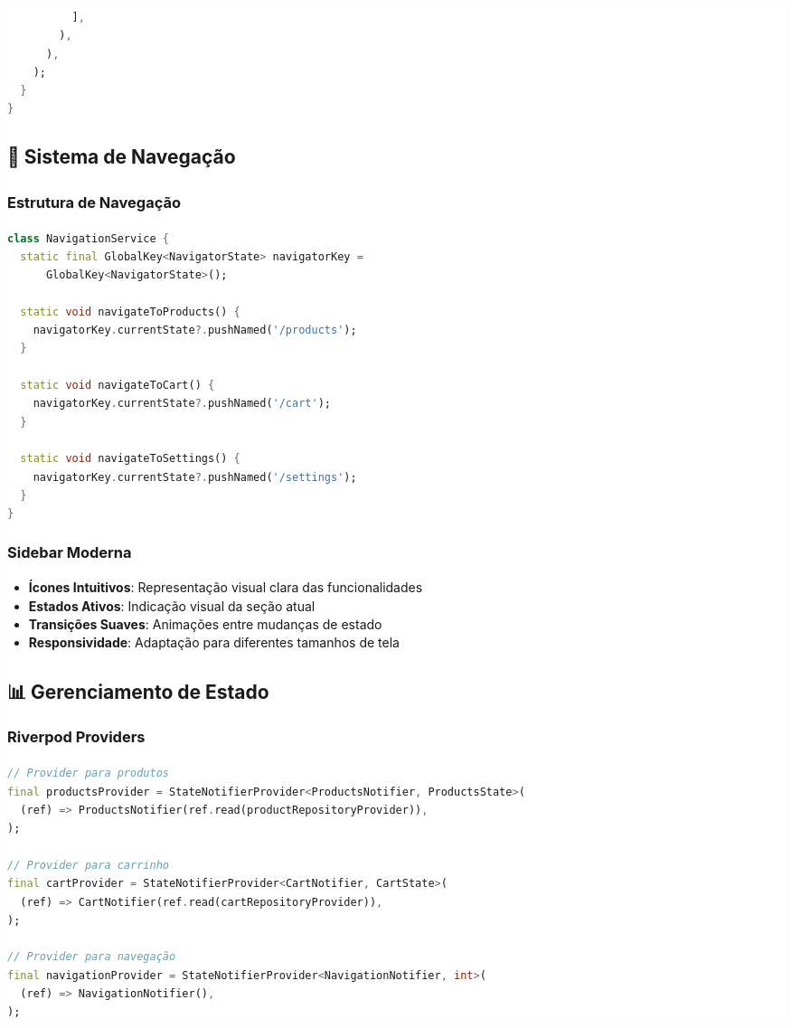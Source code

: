 ```dart
          ],
        ),
      ),
    );
  }
}
```

## 🧭 Sistema de Navegação

### Estrutura de Navegação
```dart
class NavigationService {
  static final GlobalKey<NavigatorState> navigatorKey = 
      GlobalKey<NavigatorState>();
  
  static void navigateToProducts() {
    navigatorKey.currentState?.pushNamed('/products');
  }
  
  static void navigateToCart() {
    navigatorKey.currentState?.pushNamed('/cart');
  }
  
  static void navigateToSettings() {
    navigatorKey.currentState?.pushNamed('/settings');
  }
}
```

### Sidebar Moderna
- **Ícones Intuitivos**: Representação visual clara das funcionalidades
- **Estados Ativos**: Indicação visual da seção atual
- **Transições Suaves**: Animações entre mudanças de estado
- **Responsividade**: Adaptação para diferentes tamanhos de tela

## 📊 Gerenciamento de Estado

### Riverpod Providers
```dart
// Provider para produtos
final productsProvider = StateNotifierProvider<ProductsNotifier, ProductsState>(
  (ref) => ProductsNotifier(ref.read(productRepositoryProvider)),
);

// Provider para carrinho
final cartProvider = StateNotifierProvider<CartNotifier, CartState>(
  (ref) => CartNotifier(ref.read(cartRepositoryProvider)),
);

// Provider para navegação
final navigationProvider = StateNotifierProvider<NavigationNotifier, int>(
  (ref) => NavigationNotifier(),
);
```

